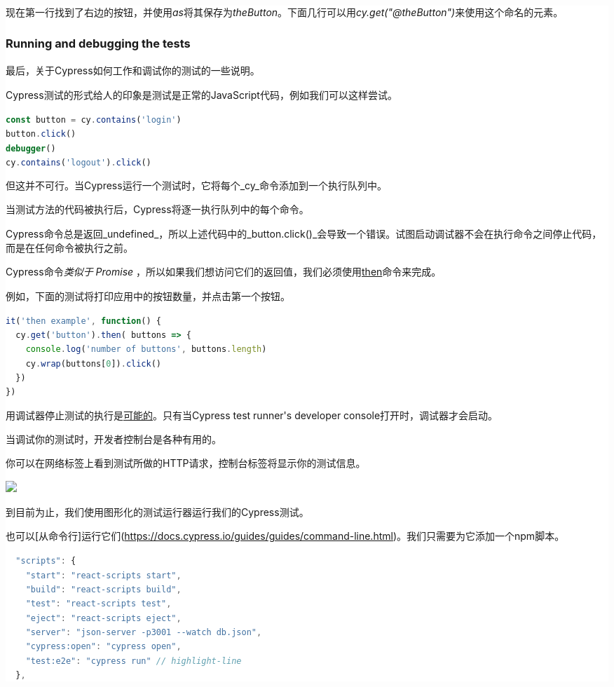 
 现在第一行找到了右边的按钮，并使用<i>as</i>将其保存为<i>theButton</i>。下面几行可以用<i>cy.get("@theButton")</i>来使用这个命名的元素。

### Running and debugging the tests


 最后，关于Cypress如何工作和调试你的测试的一些说明。


 Cypress测试的形式给人的印象是测试是正常的JavaScript代码，例如我们可以这样尝试。

```js
const button = cy.contains('login')
button.click()
debugger()
cy.contains('logout').click()
```


 但这并不可行。当Cypress运行一个测试时，它将每个_cy_命令添加到一个执行队列中。

 当测试方法的代码被执行后，Cypress将逐一执行队列中的每个命令。


Cypress命令总是返回_undefined_，所以上述代码中的_button.click()_会导致一个错误。试图启动调试器不会在执行命令之间停止代码，而是在任何命令被执行之前。


Cypress命令<i>类似于 Promise </i>，所以如果我们想访问它们的返回值，我们必须使用[then](https://docs.cypress.io/api/commands/then.html)命令来完成。

 例如，下面的测试将打印应用中的按钮数量，并点击第一个按钮。

```js
it('then example', function() {
  cy.get('button').then( buttons => {
    console.log('number of buttons', buttons.length)
    cy.wrap(buttons[0]).click()
  })
})
```


用调试器停止测试的执行是[可能的](https://docs.cypress.io/api/commands/debug.html)。只有当Cypress test runner's developer console打开时，调试器才会启动。


当调试你的测试时，开发者控制台是各种有用的。

你可以在网络标签上看到测试所做的HTTP请求，控制台标签将显示你的测试信息。

![](../../images/5/38ea.png)


 到目前为止，我们使用图形化的测试运行器运行我们的Cypress测试。

也可以[从命令行]运行它们(https://docs.cypress.io/guides/guides/command-line.html)。我们只需要为它添加一个npm脚本。

```js
  "scripts": {
    "start": "react-scripts start",
    "build": "react-scripts build",
    "test": "react-scripts test",
    "eject": "react-scripts eject",
    "server": "json-server -p3001 --watch db.json",
    "cypress:open": "cypress open",
    "test:e2e": "cypress run" // highlight-line
  },
```
